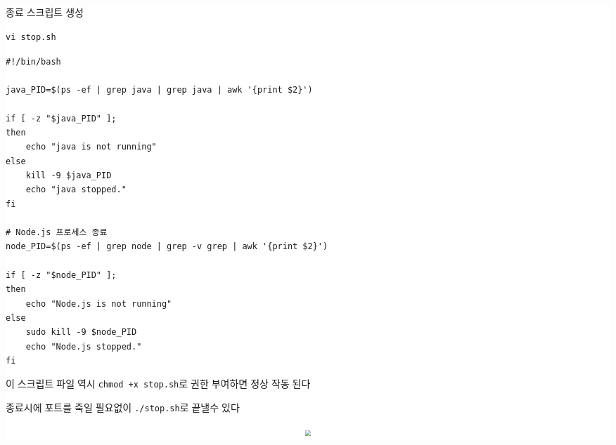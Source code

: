 종료 스크립트 생성

`vi stop.sh`

``` text
#!/bin/bash

java_PID=$(ps -ef | grep java | grep java | awk '{print $2}')

if [ -z "$java_PID" ];
then
    echo "java is not running"
else
    kill -9 $java_PID
    echo "java stopped."
fi

# Node.js 프로세스 종료
node_PID=$(ps -ef | grep node | grep -v grep | awk '{print $2}')

if [ -z "$node_PID" ];
then
    echo "Node.js is not running"
else
    sudo kill -9 $node_PID
    echo "Node.js stopped."
fi
```

이 스크립트 파일 역시 `chmod +x stop.sh`로 권한 부여하면 정상 작동 된다

종료시에 포트를 죽일 필요없이 `./stop.sh`로 끝낼수 있다



<center>
<img src="https://github.com/Minnnning/minnnning.github.io/assets/80758613/a1cb3a27-3545-4d71-8326-d28becb53e13" style="zoom:50%;">
</center>